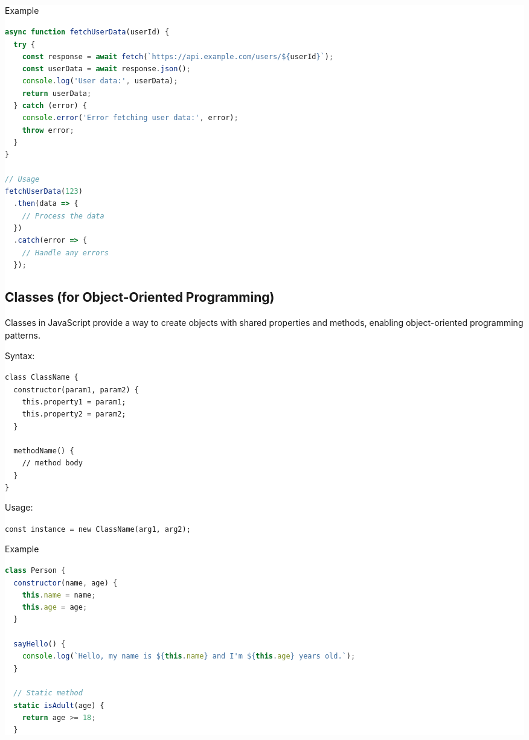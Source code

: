 Example

```javascript
async function fetchUserData(userId) {
  try {
    const response = await fetch(`https://api.example.com/users/${userId}`);
    const userData = await response.json();
    console.log('User data:', userData);
    return userData;
  } catch (error) {
    console.error('Error fetching user data:', error);
    throw error;
  }
}

// Usage
fetchUserData(123)
  .then(data => {
    // Process the data
  })
  .catch(error => {
    // Handle any errors
  });
```

## Classes (for Object-Oriented Programming)

Classes in JavaScript provide a way to create objects with shared properties and methods, enabling object-oriented programming patterns.

Syntax:
```
class ClassName {
  constructor(param1, param2) {
    this.property1 = param1;
    this.property2 = param2;
  }

  methodName() {
    // method body
  }
}
```

Usage:
```
const instance = new ClassName(arg1, arg2);
```

Example

```javascript
class Person {
  constructor(name, age) {
    this.name = name;
    this.age = age;
  }

  sayHello() {
    console.log(`Hello, my name is ${this.name} and I'm ${this.age} years old.`);
  }

  // Static method
  static isAdult(age) {
    return age >= 18;
  }

```